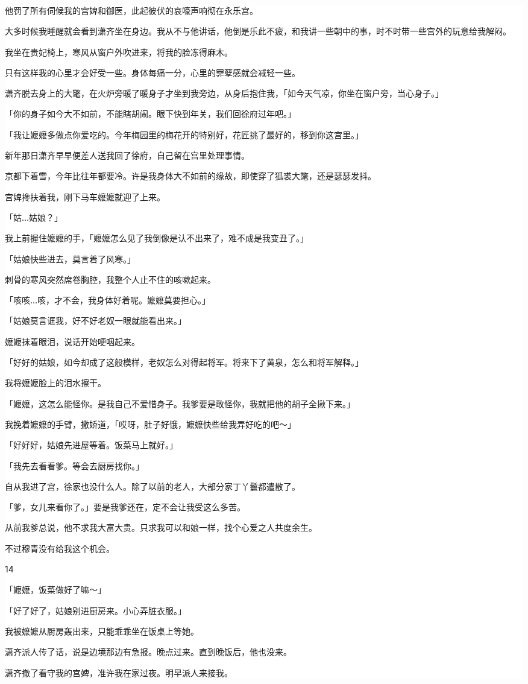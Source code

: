 他罚了所有伺候我的宫婢和御医，此起彼伏的哀嚎声响彻在永乐宫。

大多时候我睡醒就会看到潇齐坐在身边。我从不与他讲话，他倒是乐此不疲，和我讲一些朝中的事，时不时带一些宫外的玩意给我解闷。

我坐在贵妃椅上，寒风从窗户外吹进来，将我的脸冻得麻木。

只有这样我的心里才会好受一些。身体每痛一分，心里的罪孽感就会减轻一些。

潇齐脱去身上的大氅，在火炉旁暖了暖身子才坐到我旁边，从身后抱住我，「如今天气凉，你坐在窗户旁，当心身子。」

「你的身子如今大不如前，不能瞎胡闹。眼下快到年关，我们回徐府过年吧。」

「我让嬷嬷多做点你爱吃的。今年梅园里的梅花开的特别好，花匠挑了最好的，移到你这宫里。」

新年那日潇齐早早便差人送我回了徐府，自己留在宫里处理事情。

京都下着雪，今年比往年都要冷。许是我身体大不如前的缘故，即使穿了狐裘大氅，还是瑟瑟发抖。

宫婢搀扶着我，刚下马车嬷嬷就迎了上来。

「姑…姑娘？」

我上前握住嬷嬷的手，「嬷嬷怎么见了我倒像是认不出来了，难不成是我变丑了。」

「姑娘快些进去，莫言着了风寒。」

刺骨的寒风突然席卷胸腔，我整个人止不住的咳嗽起来。

「咳咳…咳，才不会，我身体好着呢。嬷嬷莫要担心。」

「姑娘莫言诓我，好不好老奴一眼就能看出来。」

嬷嬷抹着眼泪，说话开始哽咽起来。

「好好的姑娘，如今却成了这般模样，老奴怎么对得起将军。将来下了黄泉，怎么和将军解释。」

我将嬷嬷脸上的泪水擦干。

「嬷嬷，这怎么能怪你。是我自己不爱惜身子。我爹要是敢怪你，我就把他的胡子全揪下来。」

我挽着嬷嬷的手臂，撒娇道，「哎呀，肚子好饿，嬷嬷快些给我弄好吃的吧～」

「好好好，姑娘先进屋等着。饭菜马上就好。」

「我先去看看爹。等会去厨房找你。」

自从我进了宫，徐家也没什么人。除了以前的老人，大部分家丁丫鬟都遣散了。

「爹，女儿来看你了。」要是我爹还在，定不会让我受这么多苦。

从前我爹总说，他不求我大富大贵。只求我可以和娘一样，找个心爱之人共度余生。

不过穆青没有给我这个机会。

14

「嬷嬷，饭菜做好了嘛～」

「好了好了，姑娘别进厨房来。小心弄脏衣服。」

我被嬷嬷从厨房轰出来，只能乖乖坐在饭桌上等她。

潇齐派人传了话，说是边境那边有急报。晚点过来。直到晚饭后，他也没来。

潇齐撤了看守我的宫婢，准许我在家过夜。明早派人来接我。
